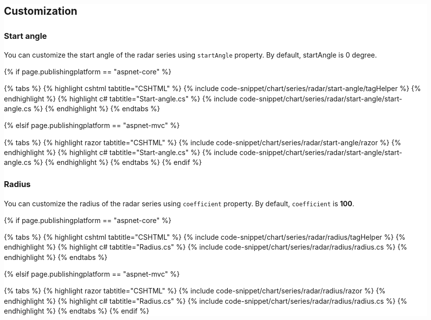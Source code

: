 ## Customization

### Start angle

You can customize the start angle of the radar series using `startAngle` property. By default, startAngle is 0 degree.

{% if page.publishingplatform == "aspnet-core" %}

{% tabs %}
{% highlight cshtml tabtitle="CSHTML" %}
{% include code-snippet/chart/series/radar/start-angle/tagHelper %}
{% endhighlight %}
{% highlight c# tabtitle="Start-angle.cs" %}
{% include code-snippet/chart/series/radar/start-angle/start-angle.cs %}
{% endhighlight %}
{% endtabs %}

{% elsif page.publishingplatform == "aspnet-mvc" %}

{% tabs %}
{% highlight razor tabtitle="CSHTML" %}
{% include code-snippet/chart/series/radar/start-angle/razor %}
{% endhighlight %}
{% highlight c# tabtitle="Start-angle.cs" %}
{% include code-snippet/chart/series/radar/start-angle/start-angle.cs %}
{% endhighlight %}
{% endtabs %}
{% endif %}

### Radius

You can customize the radius of the radar series using `coefficient` property. By default, `coefficient` is **100**.

{% if page.publishingplatform == "aspnet-core" %}

{% tabs %}
{% highlight cshtml tabtitle="CSHTML" %}
{% include code-snippet/chart/series/radar/radius/tagHelper %}
{% endhighlight %}
{% highlight c# tabtitle="Radius.cs" %}
{% include code-snippet/chart/series/radar/radius/radius.cs %}
{% endhighlight %}
{% endtabs %}

{% elsif page.publishingplatform == "aspnet-mvc" %}

{% tabs %}
{% highlight razor tabtitle="CSHTML" %}
{% include code-snippet/chart/series/radar/radius/razor %}
{% endhighlight %}
{% highlight c# tabtitle="Radius.cs" %}
{% include code-snippet/chart/series/radar/radius/radius.cs %}
{% endhighlight %}
{% endtabs %}
{% endif %}
